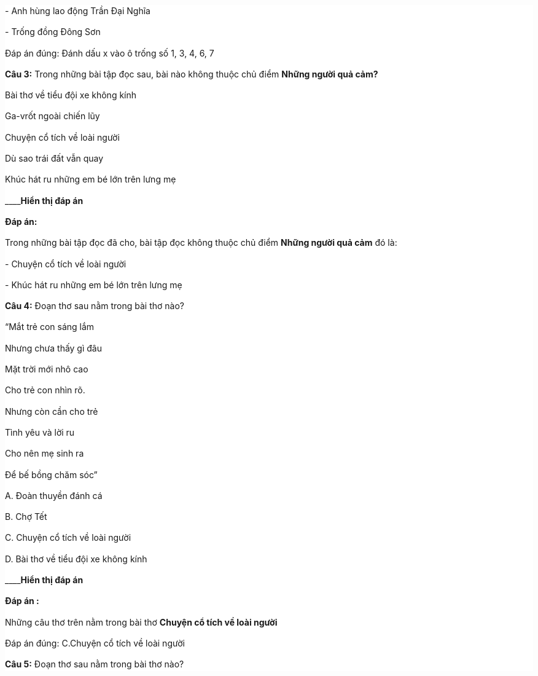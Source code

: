 \- Anh hùng lao động Trần Đại Nghĩa

\- Trống đồng Đông Sơn

Đáp án đúng: Đánh dấu x vào ô trống số 1, 3, 4, 6, 7

**Câu 3:** Trong những bài tập đọc sau, bài nào không thuộc chủ điểm **Những người quả cảm?**

Bài thơ về tiểu đội xe không kính

Ga-vrốt ngoài chiến lũy

Chuyện cổ tích về loài người

Dù sao trái đất vẫn quay

Khúc hát ru những em bé lớn trên lưng mẹ

____**Hiển thị đáp án**

**Đáp án:**

Trong những bài tập đọc đã cho, bài tập đọc không thuộc chủ điểm **Những người quả cảm** đó là:

\- Chuyện cổ tích về loài người

\- Khúc hát ru những em bé lớn trên lưng mẹ

**Câu 4:** Đoạn thơ sau nằm trong bài thơ nào?

“Mắt trẻ con sáng lắm

Nhưng chưa thấy gì đâu

Mặt trời mới nhô cao 

Cho trẻ con nhìn rõ.

  


Nhưng còn cần cho trẻ

Tình yêu và lời ru

Cho nên mẹ sinh ra

Để bế bồng chăm sóc”

A. Đoàn thuyền đánh cá

B. Chợ Tết

C. Chuyện cổ tích về loài người

D. Bài thơ về tiểu đội xe không kính

____**Hiển thị đáp án**

**Đáp án :**

Những câu thơ trên nằm trong bài thơ **Chuyện cổ tích về loài người**

Đáp án đúng: C.Chuyện cổ tích về loài người

**Câu 5:** Đoạn thơ sau nằm trong bài thơ nào?

